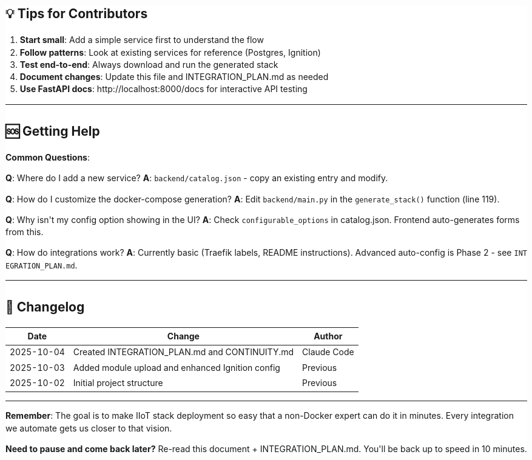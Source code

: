 
## 💡 Tips for Contributors

1. **Start small**: Add a simple service first to understand the flow
2. **Follow patterns**: Look at existing services for reference (Postgres, Ignition)
3. **Test end-to-end**: Always download and run the generated stack
4. **Document changes**: Update this file and INTEGRATION_PLAN.md as needed
5. **Use FastAPI docs**: http://localhost:8000/docs for interactive API testing

---

## 🆘 Getting Help

**Common Questions**:

**Q**: Where do I add a new service?
**A**: `backend/catalog.json` - copy an existing entry and modify.

**Q**: How do I customize the docker-compose generation?
**A**: Edit `backend/main.py` in the `generate_stack()` function (line 119).

**Q**: Why isn't my config option showing in the UI?
**A**: Check `configurable_options` in catalog.json. Frontend auto-generates forms from this.

**Q**: How do integrations work?
**A**: Currently basic (Traefik labels, README instructions). Advanced auto-config is Phase 2 - see `INTEGRATION_PLAN.md`.

---

## 📝 Changelog

| Date | Change | Author |
|------|--------|--------|
| 2025-10-04 | Created INTEGRATION_PLAN.md and CONTINUITY.md | Claude Code |
| 2025-10-03 | Added module upload and enhanced Ignition config | Previous |
| 2025-10-02 | Initial project structure | Previous |

---

**Remember**: The goal is to make IIoT stack deployment so easy that a non-Docker expert can do it in minutes. Every integration we automate gets us closer to that vision.

**Need to pause and come back later?** Re-read this document + INTEGRATION_PLAN.md. You'll be back up to speed in 10 minutes.
